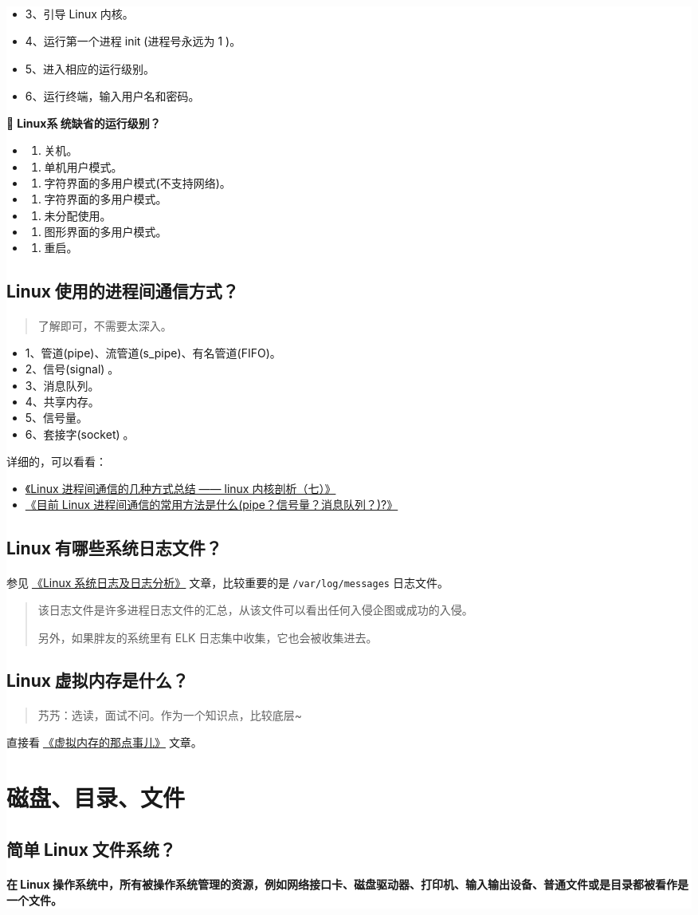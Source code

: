 - 3、引导 Linux 内核。

- 4、运行第一个进程 init (进程号永远为 1 )。

- 5、进入相应的运行级别。

- 6、运行终端，输入用户名和密码。

🦅 **Linux系 统缺省的运行级别？**

- 1. 关机。
- 1. 单机用户模式。
- 1. 字符界面的多用户模式(不支持网络)。
- 1. 字符界面的多用户模式。
- 1. 未分配使用。
- 1. 图形界面的多用户模式。
- 1. 重启。

## Linux 使用的进程间通信方式？

> 了解即可，不需要太深入。

- 1、管道(pipe)、流管道(s_pipe)、有名管道(FIFO)。
- 2、信号(signal) 。
- 3、消息队列。
- 4、共享内存。
- 5、信号量。
- 6、套接字(socket) 。

详细的，可以看看：

- [《Linux 进程间通信的几种方式总结 —— linux 内核剖析（七）》](https://blog.csdn.net/gatieme/article/details/50908749)
- [《目前 Linux 进程间通信的常用方法是什么(pipe？信号量？消息队列？)?》](https://www.zhihu.com/question/23995948)

## Linux 有哪些系统日志文件？

参见 [《Linux 系统日志及日志分析》](http://c.biancheng.net/cpp/html/2783.html) 文章，比较重要的是 `/var/log/messages` 日志文件。

> 该日志文件是许多进程日志文件的汇总，从该文件可以看出任何入侵企图或成功的入侵。
>
> 另外，如果胖友的系统里有 ELK 日志集中收集，它也会被收集进去。

## Linux 虚拟内存是什么？

> 艿艿：选读，面试不问。作为一个知识点，比较底层~

直接看 [《虚拟内存的那点事儿》](https://juejin.im/post/59f8691b51882534af254317) 文章。

# 磁盘、目录、文件

## 简单 Linux 文件系统？

**在 Linux 操作系统中，所有被操作系统管理的资源，例如网络接口卡、磁盘驱动器、打印机、输入输出设备、普通文件或是目录都被看作是一个文件。**
